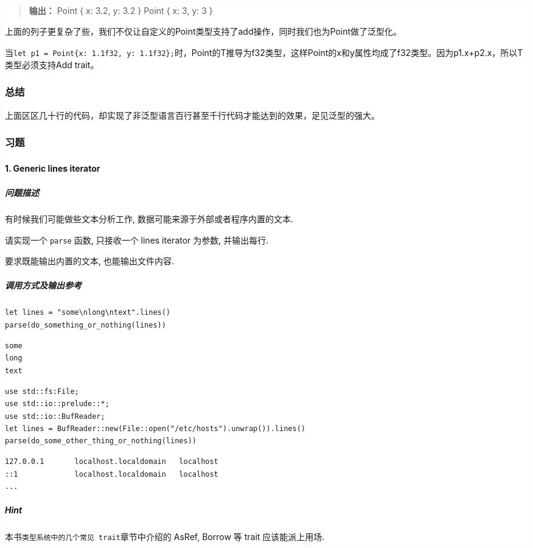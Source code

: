 >**输出：**
>Point { x: 3.2, y: 3.2 }
Point { x: 3, y: 3 }

上面的列子更复杂了些，我们不仅让自定义的Point类型支持了add操作，同时我们也为Point做了泛型化。

当```let p1 = Point{x: 1.1f32, y: 1.1f32};```时，Point的T推导为f32类型，这样Point的x和y属性均成了f32类型。因为p1.x+p2.x，所以T类型必须支持Add trait。

### 总结

上面区区几十行的代码，却实现了非泛型语言百行甚至千行代码才能达到的效果，足见泛型的强大。

### 习题

#### 1. Generic lines iterator

##### 问题描述

有时候我们可能做些文本分析工作, 数据可能来源于外部或者程序内置的文本.

请实现一个 `parse` 函数, 只接收一个 lines iterator 为参数, 并输出每行.

要求既能输出内置的文本, 也能输出文件内容.

##### 调用方式及输出参考

```
let lines = "some\nlong\ntext".lines()
parse(do_something_or_nothing(lines))
```

```
some
long
text
```

```
use std::fs:File;
use std::io::prelude::*;
use std::io::BufReader;
let lines = BufReader::new(File::open("/etc/hosts").unwrap()).lines()
parse(do_some_other_thing_or_nothing(lines))
```

```
127.0.0.1       localhost.localdomain   localhost
::1             localhost.localdomain   localhost
...
```

##### Hint

本书`类型系统中的几个常见 trait`章节中介绍的 AsRef, Borrow 等 trait 应该能派上用场.
